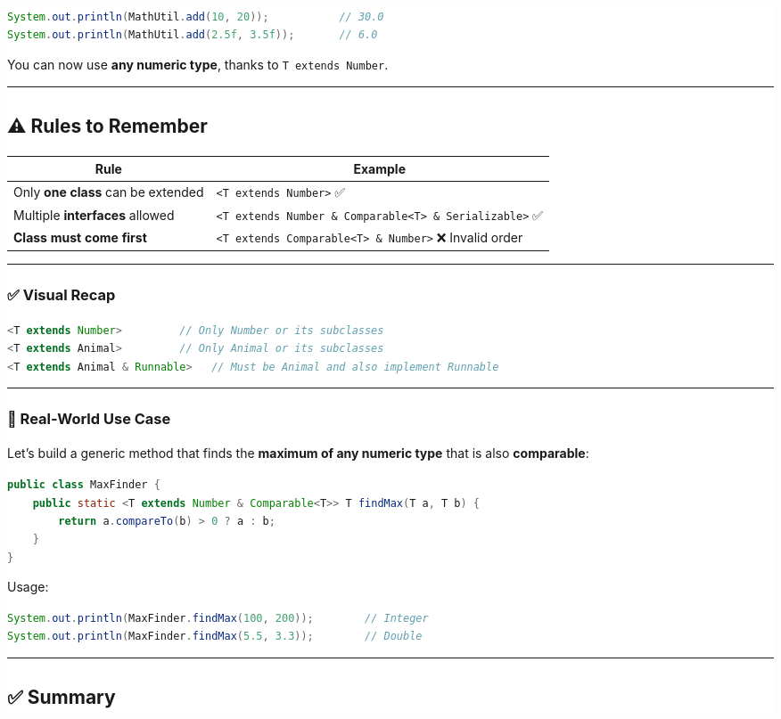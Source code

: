 ```java
System.out.println(MathUtil.add(10, 20));           // 30.0
System.out.println(MathUtil.add(2.5f, 3.5f));       // 6.0
```

You can now use **any numeric type**, thanks to `T extends Number`.

---

## ⚠️ Rules to Remember

| Rule                               | Example                                               |
| ---------------------------------- | ----------------------------------------------------- |
| Only **one class** can be extended | `<T extends Number>` ✅                                |
| Multiple **interfaces** allowed    | `<T extends Number & Comparable<T> & Serializable>` ✅ |
| **Class must come first**          | `<T extends Comparable<T> & Number>` ❌ Invalid order  |

---

### ✅ Visual Recap

```java
<T extends Number>         // Only Number or its subclasses
<T extends Animal>         // Only Animal or its subclasses
<T extends Animal & Runnable>   // Must be Animal and also implement Runnable
```

---

### 🧠 Real-World Use Case

Let’s build a generic method that finds the **maximum of any numeric type** that is also **comparable**:

```java
public class MaxFinder {
    public static <T extends Number & Comparable<T>> T findMax(T a, T b) {
        return a.compareTo(b) > 0 ? a : b;
    }
}
```

Usage:

```java
System.out.println(MaxFinder.findMax(100, 200));        // Integer
System.out.println(MaxFinder.findMax(5.5, 3.3));        // Double
```

---

## ✅ Summary
